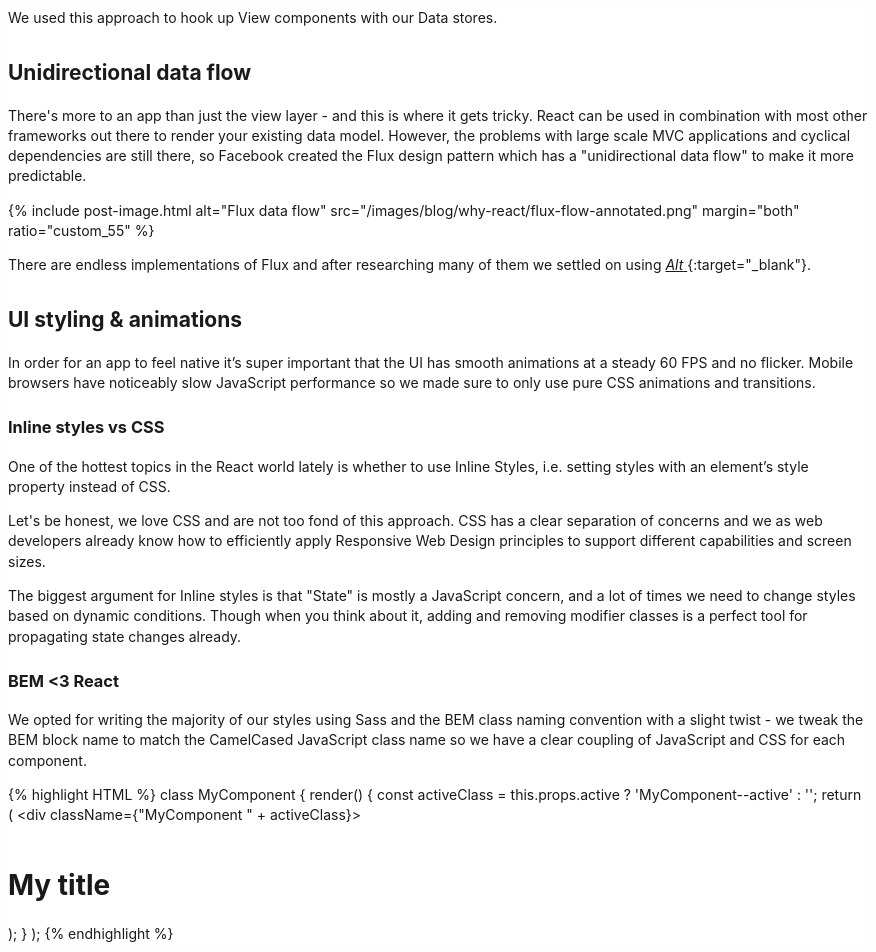 We used this approach to hook up View components with our Data stores.

## Unidirectional data flow
There's more to an app than just the view layer - and this is where it gets tricky. React can be used in combination with most other frameworks out there to render your existing data model. However, the problems with large scale MVC applications and cyclical dependencies are still there, so Facebook created the Flux design pattern which has a "unidirectional data flow" to make it more predictable.

{% include post-image.html alt="Flux data flow" src="/images/blog/why-react/flux-flow-annotated.png" margin="both" ratio="custom_55" %}

There are endless implementations of Flux and after researching many of them we settled on using [*Alt* ](https://github.com/goatslacker/alt){:target="_blank"}.

## UI styling & animations
In order for an app to feel native it’s super important that the UI has smooth animations at a steady 60 FPS and no flicker. Mobile browsers have noticeably slow JavaScript performance so we made sure to only use pure CSS animations and transitions.

### Inline styles vs CSS
One of the hottest topics in the React world lately is whether to use Inline Styles, i.e. setting styles with an element’s style property instead of CSS.

Let's be honest, we love CSS and are not too fond of this approach. CSS has a clear separation of concerns and we as web developers already know how to efficiently apply Responsive Web Design principles to support different capabilities and screen sizes.

The biggest argument for Inline styles is that "State" is mostly a JavaScript concern, and a lot of times we need to change styles based on dynamic conditions. Though when you think about it, adding and removing modifier classes is a perfect tool for propagating state changes already.

### BEM <3 React
We opted for writing the majority of our styles using Sass and the BEM class naming convention with a slight twist - we tweak the BEM block name to match the CamelCased JavaScript class name so we have a clear coupling of JavaScript and CSS for each component.

{% highlight HTML %}
class MyComponent {
  render() {
    const activeClass = this.props.active ? 'MyComponent--active' : '';
    return (
      <div className={"MyComponent " + activeClass}>
        <h1 className="MyComponent__title">
          My title
        </h1>
      </div>
    );
  }
);
{% endhighlight %}
